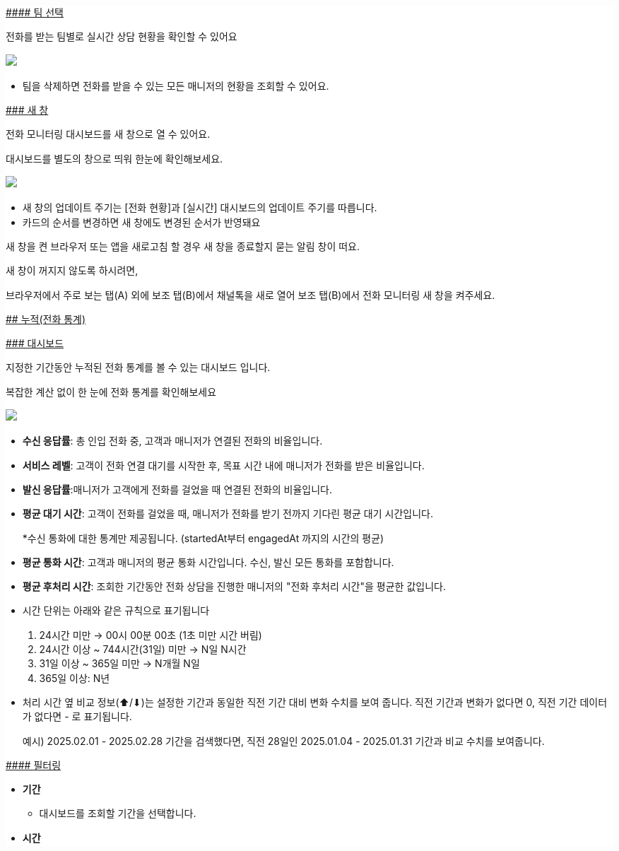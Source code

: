 [#### 팀 선택](#팀-선택)

전화를 받는 팀별로 실시간 상담 현황을 확인할 수 있어요

![](https://cf.channel.io/document/spaces/6/articles/68567/revisions/284640/usermedia/6810e34a4fd7ba744d49)

* 팀을 삭제하면 전화를 받을 수 있는 모든 매니저의 현황을 조회할 수 있어요.

[### 새 창](#새-창)

전화 모니터링 대시보드를 새 창으로 열 수 있어요.

대시보드를 별도의 창으로 띄워 한눈에 확인해보세요.

![](https://cf.channel.io/document/spaces/6/articles/68567/revisions/284640/usermedia/6810e3625f75c630cfa4)

* 새 창의 업데이트 주기는 [전화 현황]과 [실시간] 대시보드의 업데이트 주기를 따릅니다.
* 카드의 순서를 변경하면 새 창에도 변경된 순서가 반영돼요

새 창을 켠 브라우저 또는 앱을 새로고침 할 경우 새 창을 종료할지 묻는 알림 창이 떠요.

새 창이 꺼지지 않도록 하시려면,

브라우저에서 주로 보는 탭(A) 외에 보조 탭(B)에서 채널톡을 새로 열어 보조 탭(B)에서 전화 모니터링 새 창을 켜주세요.

[## 누적(전화 통계)](#누적(전화-통계))

[### 대시보드](#대시보드)

지정한 기간동안 누적된 전화 통계를 볼 수 있는 대시보드 입니다.

복잡한 계산 없이 한 눈에 전화 통계를 확인해보세요

![](https://cf.channel.io/document/spaces/6/articles/68567/revisions/284640/usermedia/6810e375684c0dc3d76d)

* **수신 응답률**: 총 인입 전화 중, 고객과 매니저가 연결된 전화의 비율입니다.
* **서비스 레벨**: 고객이 전화 연결 대기를 시작한 후, 목표 시간 내에 매니저가 전화를 받은 비율입니다.
* **발신 응답률**:매니저가 고객에게 전화를 걸었을 때 연결된 전화의 비율입니다.
* **평균 대기 시간**: 고객이 전화를 걸었을 때, 매니저가 전화를 받기 전까지 기다린 평균 대기 시간입니다.

  \*수신 통화에 대한 통계만 제공됩니다. (startedAt부터 engagedAt 까지의 시간의 평균)
* **평균 통화 시간**: 고객과 매니저의 평균 통화 시간입니다. 수신, 발신 모든 통화를 포함합니다.
* **평균 후처리 시간**: 조회한 기간동안 전화 상담을 진행한 매니저의 "전화 후처리 시간"을 평균한 값입니다.

* 시간 단위는 아래와 같은 규칙으로 표기됩니다

  1. 24시간 미만 → 00시 00분 00초 (1초 미만 시간 버림)
  2. 24시간 이상 ~ 744시간(31일) 미만 → N일 N시간
  3. 31일 이상 ~ 365일 미만 → N개월 N일
  4. 365일 이상: N년

* 처리 시간 옆 비교 정보(⬆︎/⬇︎)는 설정한 기간과 동일한 직전 기간 대비 변화 수치를 보여 줍니다. 직전 기간과 변화가 없다면 0, 직전 기간 데이터가 없다면 - 로 표기됩니다.

  예시) 2025.02.01 - 2025.02.28 기간을 검색했다면, 직전 28일인 2025.01.04 - 2025.01.31 기간과 비교 수치를 보여줍니다.

[#### 필터링](#필터링)

* **기간**

  * 대시보드를 조회할 기간을 선택합니다.
* **시간**
